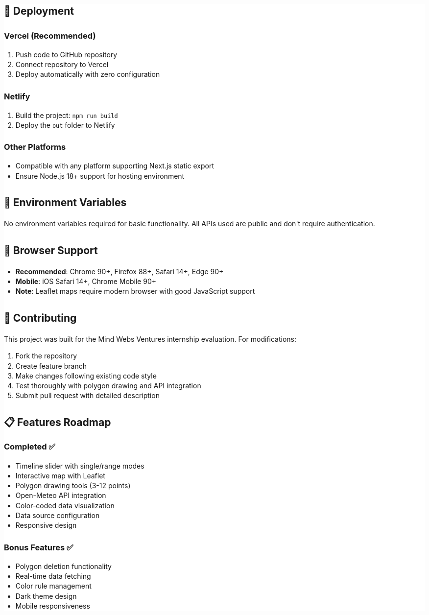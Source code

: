 ## 🚀 Deployment

### Vercel (Recommended)
1. Push code to GitHub repository
2. Connect repository to Vercel
3. Deploy automatically with zero configuration

### Netlify
1. Build the project: `npm run build`
2. Deploy the `out` folder to Netlify

### Other Platforms
- Compatible with any platform supporting Next.js static export
- Ensure Node.js 18+ support for hosting environment

## 🔧 Environment Variables

No environment variables required for basic functionality. All APIs used are public and don't require authentication.

## 📱 Browser Support

- **Recommended**: Chrome 90+, Firefox 88+, Safari 14+, Edge 90+
- **Mobile**: iOS Safari 14+, Chrome Mobile 90+
- **Note**: Leaflet maps require modern browser with good JavaScript support

## 🤝 Contributing

This project was built for the Mind Webs Ventures internship evaluation. For modifications:

1. Fork the repository
2. Create feature branch
3. Make changes following existing code style  
4. Test thoroughly with polygon drawing and API integration
5. Submit pull request with detailed description

## 📋 Features Roadmap

### Completed ✅
- Timeline slider with single/range modes
- Interactive map with Leaflet
- Polygon drawing tools (3-12 points)
- Open-Meteo API integration  
- Color-coded data visualization
- Data source configuration
- Responsive design

### Bonus Features ✅
- Polygon deletion functionality
- Real-time data fetching
- Color rule management
- Dark theme design
- Mobile responsiveness
